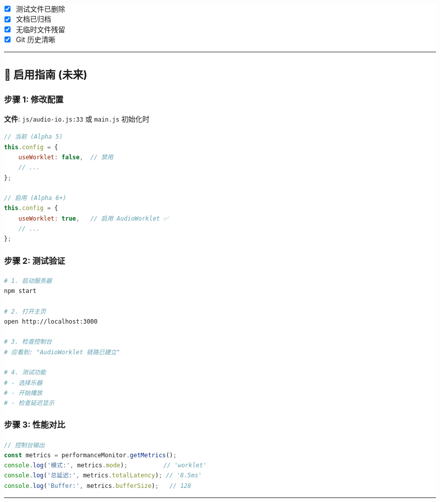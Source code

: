- [x] 测试文件已删除
- [x] 文档已归档
- [x] 无临时文件残留
- [x] Git 历史清晰

---

## 🚀 启用指南 (未来)

### 步骤 1: 修改配置

**文件**: `js/audio-io.js:33` 或 `main.js` 初始化时

```javascript
// 当前 (Alpha 5)
this.config = {
    useWorklet: false,  // 禁用
    // ...
};

// 启用 (Alpha 6+)
this.config = {
    useWorklet: true,   // 启用 AudioWorklet ✅
    // ...
};
```

### 步骤 2: 测试验证

```bash
# 1. 启动服务器
npm start

# 2. 打开主页
open http://localhost:3000

# 3. 检查控制台
# 应看到: "AudioWorklet 链路已建立"

# 4. 测试功能
# - 选择乐器
# - 开始播放
# - 检查延迟显示
```

### 步骤 3: 性能对比

```javascript
// 控制台输出
const metrics = performanceMonitor.getMetrics();
console.log('模式:', metrics.mode);          // 'worklet'
console.log('总延迟:', metrics.totalLatency); // '8.5ms'
console.log('Buffer:', metrics.bufferSize);   // 128
```

---